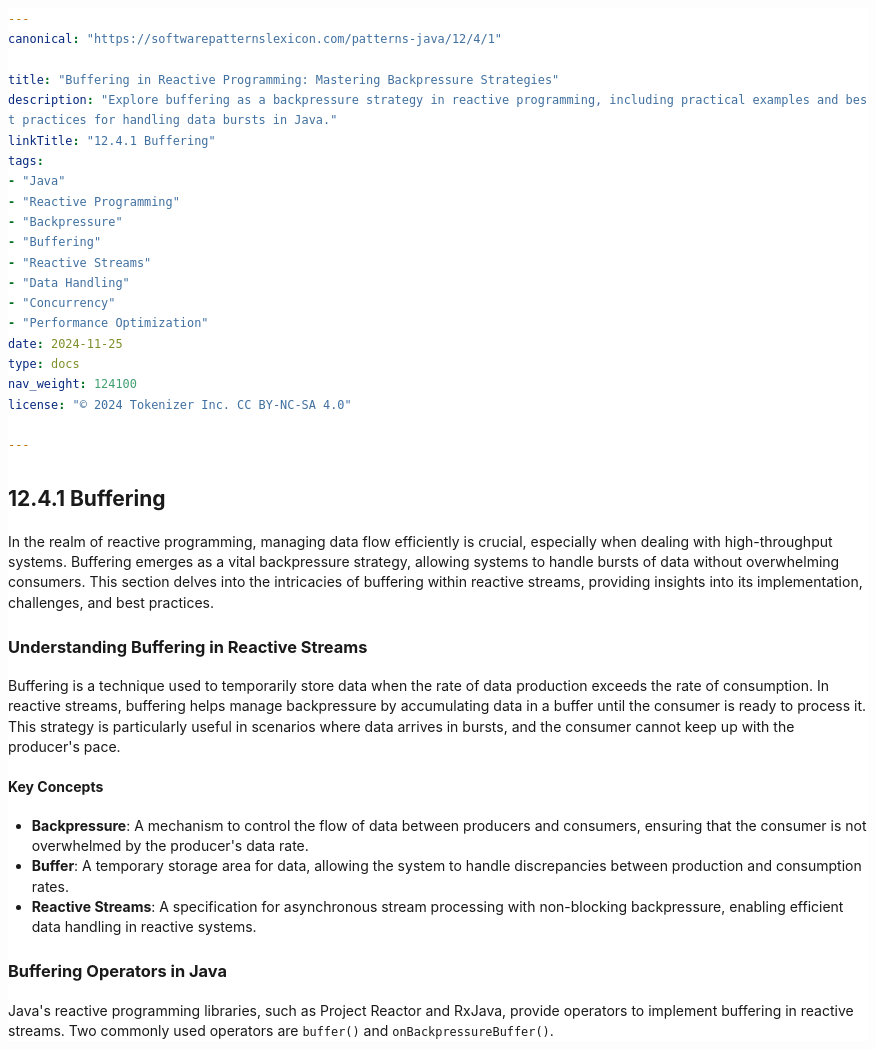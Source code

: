 ```yaml
---
canonical: "https://softwarepatternslexicon.com/patterns-java/12/4/1"

title: "Buffering in Reactive Programming: Mastering Backpressure Strategies"
description: "Explore buffering as a backpressure strategy in reactive programming, including practical examples and best practices for handling data bursts in Java."
linkTitle: "12.4.1 Buffering"
tags:
- "Java"
- "Reactive Programming"
- "Backpressure"
- "Buffering"
- "Reactive Streams"
- "Data Handling"
- "Concurrency"
- "Performance Optimization"
date: 2024-11-25
type: docs
nav_weight: 124100
license: "© 2024 Tokenizer Inc. CC BY-NC-SA 4.0"

---
```


## 12.4.1 Buffering

In the realm of reactive programming, managing data flow efficiently is crucial, especially when dealing with high-throughput systems. Buffering emerges as a vital backpressure strategy, allowing systems to handle bursts of data without overwhelming consumers. This section delves into the intricacies of buffering within reactive streams, providing insights into its implementation, challenges, and best practices.

### Understanding Buffering in Reactive Streams

Buffering is a technique used to temporarily store data when the rate of data production exceeds the rate of consumption. In reactive streams, buffering helps manage backpressure by accumulating data in a buffer until the consumer is ready to process it. This strategy is particularly useful in scenarios where data arrives in bursts, and the consumer cannot keep up with the producer's pace.

#### Key Concepts

- **Backpressure**: A mechanism to control the flow of data between producers and consumers, ensuring that the consumer is not overwhelmed by the producer's data rate.
- **Buffer**: A temporary storage area for data, allowing the system to handle discrepancies between production and consumption rates.
- **Reactive Streams**: A specification for asynchronous stream processing with non-blocking backpressure, enabling efficient data handling in reactive systems.

### Buffering Operators in Java

Java's reactive programming libraries, such as Project Reactor and RxJava, provide operators to implement buffering in reactive streams. Two commonly used operators are `buffer()` and `onBackpressureBuffer()`.
